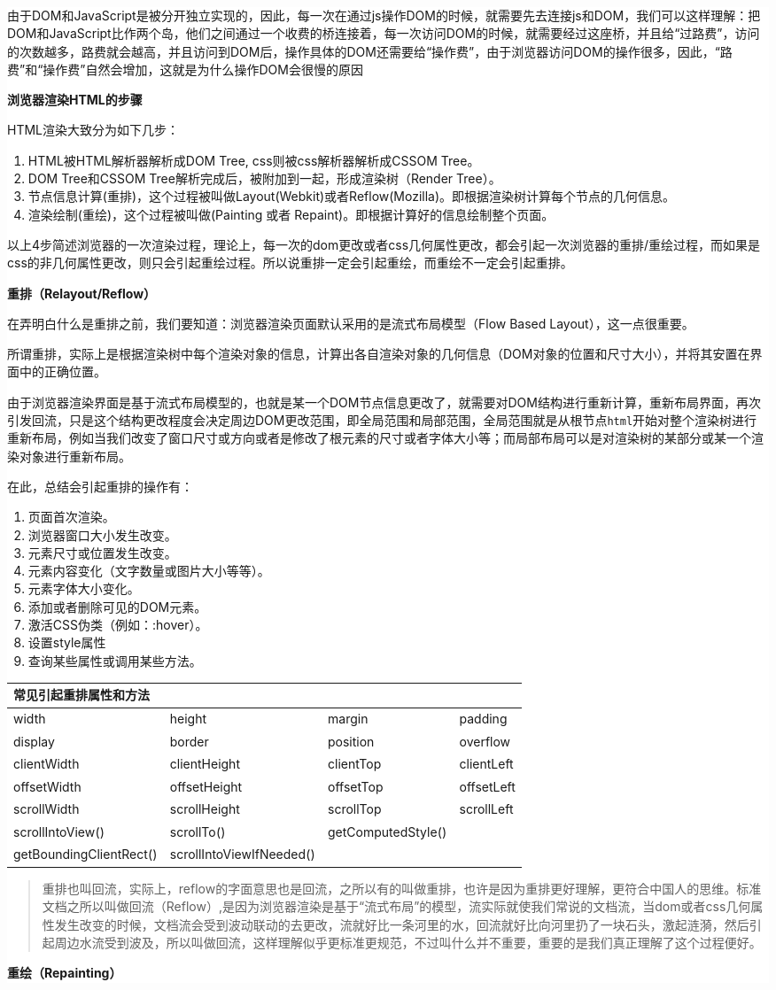 由于DOM和JavaScript是被分开独立实现的，因此，每一次在通过js操作DOM的时候，就需要先去连接js和DOM，我们可以这样理解：把DOM和JavaScript比作两个岛，他们之间通过一个收费的桥连接着，每一次访问DOM的时候，就需要经过这座桥，并且给“过路费”，访问的次数越多，路费就会越高，并且访问到DOM后，操作具体的DOM还需要给“操作费”，由于浏览器访问DOM的操作很多，因此，“路费”和“操作费”自然会增加，这就是为什么操作DOM会很慢的原因

**浏览器渲染HTML的步骤**

HTML渲染大致分为如下几步：

1. HTML被HTML解析器解析成DOM Tree, css则被css解析器解析成CSSOM Tree。
2. DOM Tree和CSSOM Tree解析完成后，被附加到一起，形成渲染树（Render Tree）。
3. 节点信息计算(重排)，这个过程被叫做Layout(Webkit)或者Reflow(Mozilla)。即根据渲染树计算每个节点的几何信息。
4. 渲染绘制(重绘)，这个过程被叫做(Painting 或者 Repaint)。即根据计算好的信息绘制整个页面。

以上4步简述浏览器的一次渲染过程，理论上，每一次的dom更改或者css几何属性更改，都会引起一次浏览器的重排/重绘过程，而如果是css的非几何属性更改，则只会引起重绘过程。所以说重排一定会引起重绘，而重绘不一定会引起重排。

**重排（Relayout/Reflow）**

在弄明白什么是重排之前，我们要知道：浏览器渲染页面默认采用的是流式布局模型（Flow Based Layout），这一点很重要。

所谓重排，实际上是根据渲染树中每个渲染对象的信息，计算出各自渲染对象的几何信息（DOM对象的位置和尺寸大小），并将其安置在界面中的正确位置。

由于浏览器渲染界面是基于流式布局模型的，也就是某一个DOM节点信息更改了，就需要对DOM结构进行重新计算，重新布局界面，再次引发回流，只是这个结构更改程度会决定周边DOM更改范围，即全局范围和局部范围，全局范围就是从根节点`html`开始对整个渲染树进行重新布局，例如当我们改变了窗口尺寸或方向或者是修改了根元素的尺寸或者字体大小等；而局部布局可以是对渲染树的某部分或某一个渲染对象进行重新布局。

在此，总结会引起重排的操作有：

1. 页面首次渲染。
2. 浏览器窗口大小发生改变。
3. 元素尺寸或位置发生改变。
4. 元素内容变化（文字数量或图片大小等等）。
5. 元素字体大小变化。
6. 添加或者删除可见的DOM元素。
7. 激活CSS伪类（例如：:hover）。
8. 设置style属性
9. 查询某些属性或调用某些方法。

| 常见引起重排属性和方法  |                          |                    |            |
| :---------------------- | :----------------------- | :----------------- | :--------- |
| width                   | height                   | margin             | padding    |
| display                 | border                   | position           | overflow   |
| clientWidth             | clientHeight             | clientTop          | clientLeft |
| offsetWidth             | offsetHeight             | offsetTop          | offsetLeft |
| scrollWidth             | scrollHeight             | scrollTop          | scrollLeft |
| scrollIntoView()        | scrollTo()               | getComputedStyle() |            |
| getBoundingClientRect() | scrollIntoViewIfNeeded() |                    |            |

> 重排也叫回流，实际上，reflow的字面意思也是回流，之所以有的叫做重排，也许是因为重排更好理解，更符合中国人的思维。标准文档之所以叫做回流（Reflow）,是因为浏览器渲染是基于“流式布局”的模型，流实际就使我们常说的文档流，当dom或者css几何属性发生改变的时候，文档流会受到波动联动的去更改，流就好比一条河里的水，回流就好比向河里扔了一块石头，激起涟漪，然后引起周边水流受到波及，所以叫做回流，这样理解似乎更标准更规范，不过叫什么并不重要，重要的是我们真正理解了这个过程便好。

**重绘（Repainting）**
